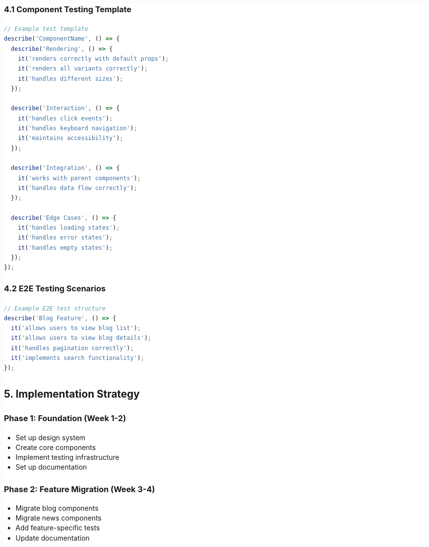 ### 4.1 Component Testing Template
```typescript
// Example test template
describe('ComponentName', () => {
  describe('Rendering', () => {
    it('renders correctly with default props');
    it('renders all variants correctly');
    it('handles different sizes');
  });

  describe('Interaction', () => {
    it('handles click events');
    it('handles keyboard navigation');
    it('maintains accessibility');
  });

  describe('Integration', () => {
    it('works with parent components');
    it('handles data flow correctly');
  });

  describe('Edge Cases', () => {
    it('handles loading states');
    it('handles error states');
    it('handles empty states');
  });
});
```

### 4.2 E2E Testing Scenarios
```typescript
// Example E2E test structure
describe('Blog Feature', () => {
  it('allows users to view blog list');
  it('allows users to view blog details');
  it('handles pagination correctly');
  it('implements search functionality');
});
```

## 5. Implementation Strategy

### Phase 1: Foundation (Week 1-2)
- Set up design system
- Create core components
- Implement testing infrastructure
- Set up documentation

### Phase 2: Feature Migration (Week 3-4)
- Migrate blog components
- Migrate news components
- Add feature-specific tests
- Update documentation
